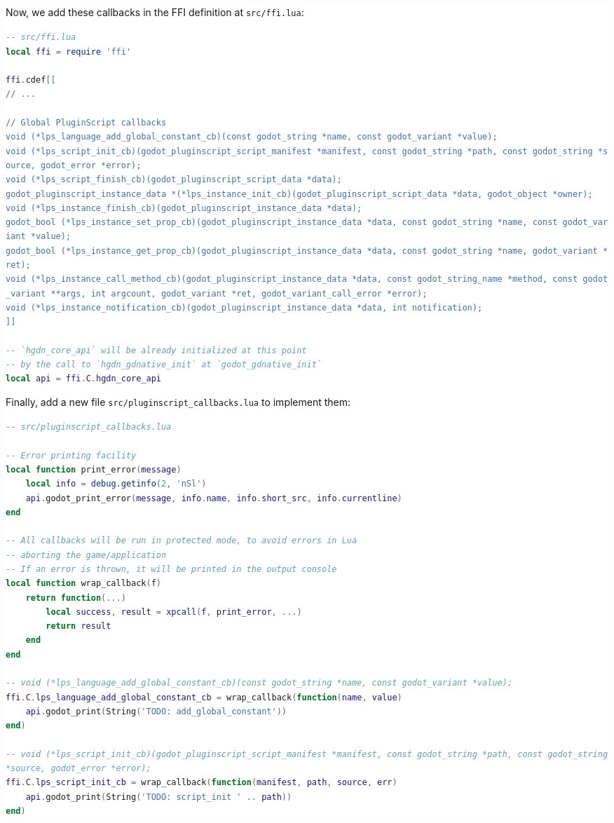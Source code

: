 Now, we add these callbacks in the FFI definition at `src/ffi.lua`:

```lua
-- src/ffi.lua
local ffi = require 'ffi'

ffi.cdef[[
// ...

// Global PluginScript callbacks
void (*lps_language_add_global_constant_cb)(const godot_string *name, const godot_variant *value);
void (*lps_script_init_cb)(godot_pluginscript_script_manifest *manifest, const godot_string *path, const godot_string *source, godot_error *error);
void (*lps_script_finish_cb)(godot_pluginscript_script_data *data);
godot_pluginscript_instance_data *(*lps_instance_init_cb)(godot_pluginscript_script_data *data, godot_object *owner);
void (*lps_instance_finish_cb)(godot_pluginscript_instance_data *data);
godot_bool (*lps_instance_set_prop_cb)(godot_pluginscript_instance_data *data, const godot_string *name, const godot_variant *value);
godot_bool (*lps_instance_get_prop_cb)(godot_pluginscript_instance_data *data, const godot_string *name, godot_variant *ret);
void (*lps_instance_call_method_cb)(godot_pluginscript_instance_data *data, const godot_string_name *method, const godot_variant **args, int argcount, godot_variant *ret, godot_variant_call_error *error);
void (*lps_instance_notification_cb)(godot_pluginscript_instance_data *data, int notification);
]]

-- `hgdn_core_api` will be already initialized at this point
-- by the call to `hgdn_gdnative_init` at `godot_gdnative_init`
local api = ffi.C.hgdn_core_api
```

Finally, add a new file `src/pluginscript_callbacks.lua` to implement
them:

```lua
-- src/pluginscript_callbacks.lua

-- Error printing facility
local function print_error(message)
    local info = debug.getinfo(2, 'nSl')
    api.godot_print_error(message, info.name, info.short_src, info.currentline)
end

-- All callbacks will be run in protected mode, to avoid errors in Lua
-- aborting the game/application
-- If an error is thrown, it will be printed in the output console
local function wrap_callback(f)
    return function(...)
        local success, result = xpcall(f, print_error, ...)
        return result
    end
end

-- void (*lps_language_add_global_constant_cb)(const godot_string *name, const godot_variant *value);
ffi.C.lps_language_add_global_constant_cb = wrap_callback(function(name, value)
    api.godot_print(String('TODO: add_global_constant'))
end)

-- void (*lps_script_init_cb)(godot_pluginscript_script_manifest *manifest, const godot_string *path, const godot_string *source, godot_error *error);
ffi.C.lps_script_init_cb = wrap_callback(function(manifest, path, source, err)
    api.godot_print(String('TODO: script_init ' .. path))
end)
```